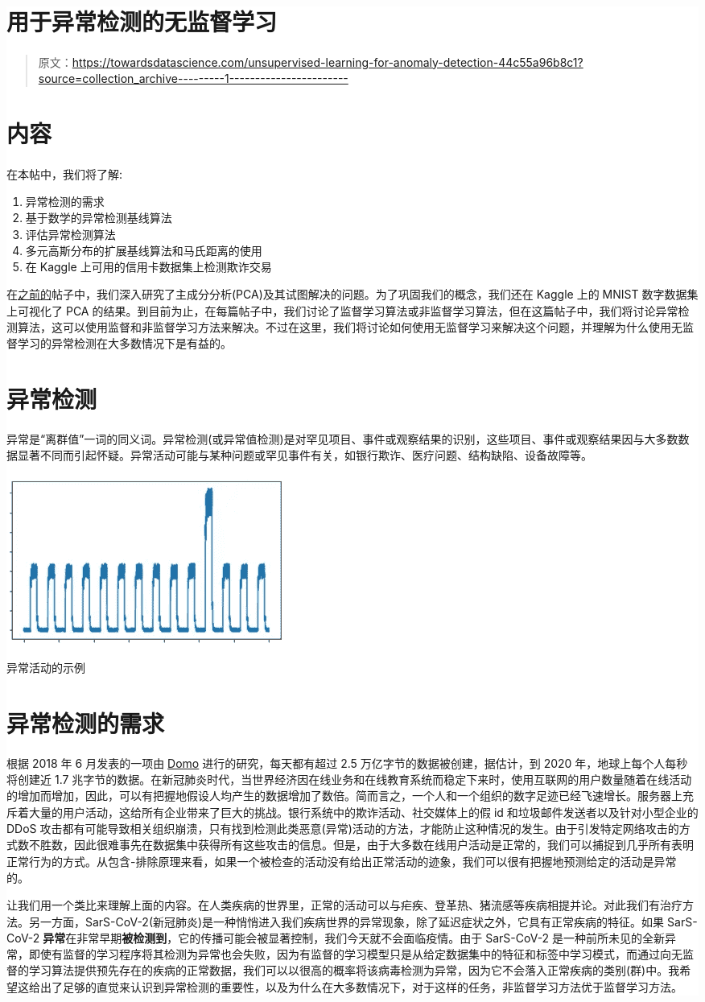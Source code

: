 # 用于异常检测的无监督学习

> 原文：<https://towardsdatascience.com/unsupervised-learning-for-anomaly-detection-44c55a96b8c1?source=collection_archive---------1----------------------->

# 内容

在本帖中，我们将了解:

1.  异常检测的需求
2.  基于数学的异常检测基线算法
3.  评估异常检测算法
4.  多元高斯分布的扩展基线算法和马氏距离的使用
5.  在 Kaggle 上可用的信用卡数据集上检测欺诈交易

在[之前的](/deep-dive-into-principal-component-analysis-fc64347c4d20)帖子中，我们深入研究了主成分分析(PCA)及其试图解决的问题。为了巩固我们的概念，我们还在 Kaggle 上的 MNIST 数字数据集上可视化了 PCA 的结果。到目前为止，在每篇帖子中，我们讨论了监督学习算法或非监督学习算法，但在这篇帖子中，我们将讨论异常检测算法，这可以使用监督和非监督学习方法来解决。不过在这里，我们将讨论如何使用无监督学习来解决这个问题，并理解为什么使用无监督学习的异常检测在大多数情况下是有益的。

# 异常检测

异常是“离群值”一词的同义词。异常检测(或异常值检测)是对罕见项目、事件或观察结果的识别，这些项目、事件或观察结果因与大多数数据显著不同而引起怀疑。异常活动可能与某种问题或罕见事件有关，如银行欺诈、医疗问题、结构缺陷、设备故障等。

![](img/69b4e391181a4d9d6aee16150e74cace.png)

异常活动的示例

# 异常检测的需求

根据 2018 年 6 月发表的一项由 [Domo](https://www.domo.com/) 进行的研究，每天都有超过 2.5 万亿字节的数据被创建，据估计，到 2020 年，地球上每个人每秒将创建近 1.7 兆字节的数据。在新冠肺炎时代，当世界经济因在线业务和在线教育系统而稳定下来时，使用互联网的用户数量随着在线活动的增加而增加，因此，可以有把握地假设人均产生的数据增加了数倍。简而言之，一个人和一个组织的数字足迹已经飞速增长。服务器上充斥着大量的用户活动，这给所有企业带来了巨大的挑战。银行系统中的欺诈活动、社交媒体上的假 id 和垃圾邮件发送者以及针对小型企业的 DDoS 攻击都有可能导致相关组织崩溃，只有找到检测此类恶意(异常)活动的方法，才能防止这种情况的发生。由于引发特定网络攻击的方式数不胜数，因此很难事先在数据集中获得所有这些攻击的信息。但是，由于大多数在线用户活动是正常的，我们可以捕捉到几乎所有表明正常行为的方式。从包含-排除原理来看，如果一个被检查的活动没有给出正常活动的迹象，我们可以很有把握地预测给定的活动是异常的。

让我们用一个类比来理解上面的内容。在人类疾病的世界里，正常的活动可以与疟疾、登革热、猪流感等疾病相提并论。对此我们有治疗方法。另一方面，SarS-CoV-2(新冠肺炎)是一种悄悄进入我们疾病世界的异常现象，除了延迟症状之外，它具有正常疾病的特征。如果 SarS-CoV-2 **异常**在非常早期**被检测到**，它的传播可能会被显著控制，我们今天就不会面临疫情。由于 SarS-CoV-2 是一种前所未见的全新异常，即使有监督的学习程序将其检测为异常也会失败，因为有监督的学习模型只是从给定数据集中的特征和标签中学习模式，而通过向无监督的学习算法提供预先存在的疾病的正常数据，我们可以以很高的概率将该病毒检测为异常，因为它不会落入正常疾病的类别(群)中。我希望这给出了足够的直觉来认识到异常检测的重要性，以及为什么在大多数情况下，对于这样的任务，非监督学习方法优于监督学习方法。
